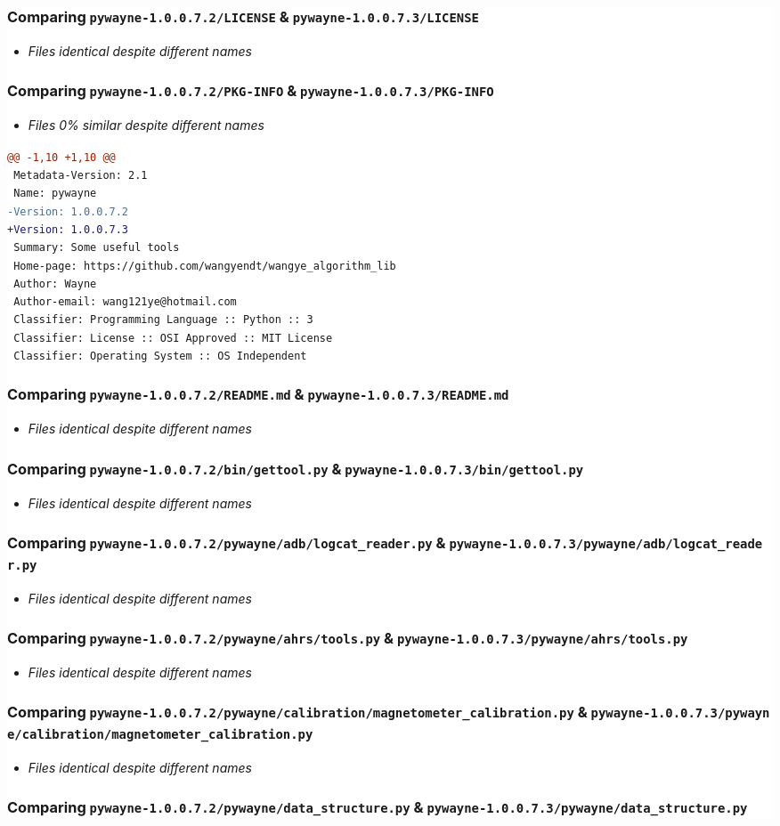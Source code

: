 ### Comparing `pywayne-1.0.0.7.2/LICENSE` & `pywayne-1.0.0.7.3/LICENSE`

 * *Files identical despite different names*

### Comparing `pywayne-1.0.0.7.2/PKG-INFO` & `pywayne-1.0.0.7.3/PKG-INFO`

 * *Files 0% similar despite different names*

```diff
@@ -1,10 +1,10 @@
 Metadata-Version: 2.1
 Name: pywayne
-Version: 1.0.0.7.2
+Version: 1.0.0.7.3
 Summary: Some useful tools
 Home-page: https://github.com/wangyendt/wangye_algorithm_lib
 Author: Wayne
 Author-email: wang121ye@hotmail.com
 Classifier: Programming Language :: Python :: 3
 Classifier: License :: OSI Approved :: MIT License
 Classifier: Operating System :: OS Independent
```

### Comparing `pywayne-1.0.0.7.2/README.md` & `pywayne-1.0.0.7.3/README.md`

 * *Files identical despite different names*

### Comparing `pywayne-1.0.0.7.2/bin/gettool.py` & `pywayne-1.0.0.7.3/bin/gettool.py`

 * *Files identical despite different names*

### Comparing `pywayne-1.0.0.7.2/pywayne/adb/logcat_reader.py` & `pywayne-1.0.0.7.3/pywayne/adb/logcat_reader.py`

 * *Files identical despite different names*

### Comparing `pywayne-1.0.0.7.2/pywayne/ahrs/tools.py` & `pywayne-1.0.0.7.3/pywayne/ahrs/tools.py`

 * *Files identical despite different names*

### Comparing `pywayne-1.0.0.7.2/pywayne/calibration/magnetometer_calibration.py` & `pywayne-1.0.0.7.3/pywayne/calibration/magnetometer_calibration.py`

 * *Files identical despite different names*

### Comparing `pywayne-1.0.0.7.2/pywayne/data_structure.py` & `pywayne-1.0.0.7.3/pywayne/data_structure.py`
